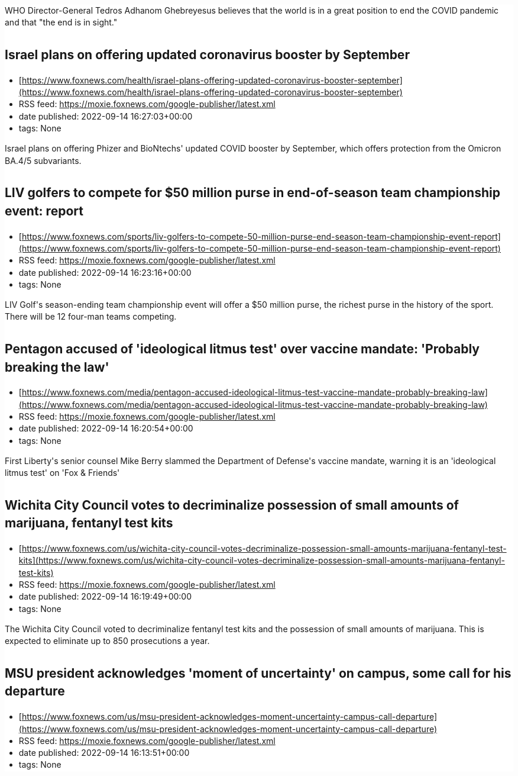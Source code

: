 WHO Director-General Tedros Adhanom Ghebreyesus believes that the world is in a great position to end the COVID pandemic and that "the end is in sight."

## Israel plans on offering updated coronavirus booster by September
 - [https://www.foxnews.com/health/israel-plans-offering-updated-coronavirus-booster-september](https://www.foxnews.com/health/israel-plans-offering-updated-coronavirus-booster-september)
 - RSS feed: https://moxie.foxnews.com/google-publisher/latest.xml
 - date published: 2022-09-14 16:27:03+00:00
 - tags: None

Israel plans on offering Phizer and BioNtechs' updated COVID booster by September, which offers protection from the Omicron BA.4/5 subvariants.

## LIV golfers to compete for $50 million purse in end-of-season team championship event: report
 - [https://www.foxnews.com/sports/liv-golfers-to-compete-50-million-purse-end-season-team-championship-event-report](https://www.foxnews.com/sports/liv-golfers-to-compete-50-million-purse-end-season-team-championship-event-report)
 - RSS feed: https://moxie.foxnews.com/google-publisher/latest.xml
 - date published: 2022-09-14 16:23:16+00:00
 - tags: None

LIV Golf's season-ending team championship event will offer a $50 million purse, the richest purse in the history of the sport. There will be 12 four-man teams competing.

## Pentagon accused of 'ideological litmus test' over vaccine mandate: 'Probably breaking the law'
 - [https://www.foxnews.com/media/pentagon-accused-ideological-litmus-test-vaccine-mandate-probably-breaking-law](https://www.foxnews.com/media/pentagon-accused-ideological-litmus-test-vaccine-mandate-probably-breaking-law)
 - RSS feed: https://moxie.foxnews.com/google-publisher/latest.xml
 - date published: 2022-09-14 16:20:54+00:00
 - tags: None

First Liberty's senior counsel Mike Berry slammed the Department of Defense's vaccine mandate, warning it is an 'ideological litmus test' on 'Fox & Friends'

## Wichita City Council votes to decriminalize possession of small amounts of marijuana, fentanyl test kits
 - [https://www.foxnews.com/us/wichita-city-council-votes-decriminalize-possession-small-amounts-marijuana-fentanyl-test-kits](https://www.foxnews.com/us/wichita-city-council-votes-decriminalize-possession-small-amounts-marijuana-fentanyl-test-kits)
 - RSS feed: https://moxie.foxnews.com/google-publisher/latest.xml
 - date published: 2022-09-14 16:19:49+00:00
 - tags: None

The Wichita City Council voted to decriminalize fentanyl test kits and the possession of small amounts of marijuana. This is expected to eliminate up to 850 prosecutions a year.

## MSU president acknowledges 'moment of uncertainty' on campus, some call for his departure
 - [https://www.foxnews.com/us/msu-president-acknowledges-moment-uncertainty-campus-call-departure](https://www.foxnews.com/us/msu-president-acknowledges-moment-uncertainty-campus-call-departure)
 - RSS feed: https://moxie.foxnews.com/google-publisher/latest.xml
 - date published: 2022-09-14 16:13:51+00:00
 - tags: None
